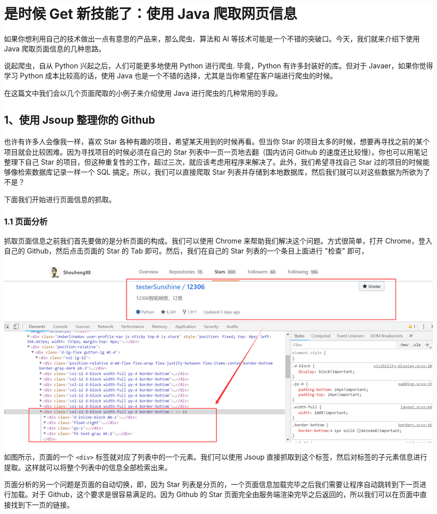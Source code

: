 # 是时候 Get 新技能了：使用 Java 爬取网页信息

如果你想利用自己的技术做出一点有意思的产品来，那么爬虫、算法和 AI 等技术可能是一个不错的突破口。今天，我们就来介绍下使用 Java 爬取页面信息的几种思路。

说起爬虫，自从 Python 兴起之后，人们可能更多地使用 Python 进行爬虫. 毕竟，Python 有许多封装好的库。但对于 Javaer，如果你觉得学习 Python 成本比较高的话，使用 Java 也是一个不错的选择，尤其是当你希望在客户端进行爬虫的时候。

在这篇文中我们会以几个页面爬取的小例子来介绍使用 Java 进行爬虫的几种常用的手段。

## 1、使用 Jsoup 整理你的 Github

也许有许多人会像我一样，喜欢 Star 各种有趣的项目，希望某天用到的时候再看。但当你 Star 的项目太多的时候，想要再寻找之前的某个项目就会比较困难。因为寻找项目的时候必须在自己的 Star 列表中一页一页地去翻（国内访问 Github 的速度还比较慢）。你也可以用笔记整理下自己 Star 的项目，但这种重复性的工作，超过三次，就应该考虑用程序来解决了。此外，我们希望寻找自己 Star 过的项目的时候能够像检索数据库记录一样一个 SQL 搞定。所以，我们可以直接爬取 Star 列表并存储到本地数据库，然后我们就可以对这些数据为所欲为了不是？

下面我们开始进行页面信息的抓取。

### 1.1 页面分析

抓取页面信息之前我们首先要做的是分析页面的构成。我们可以使用 Chrome 来帮助我们解决这个问题。方式很简单，打开 Chrome，登入自己的 Github，然后点击页面的 Star 的 Tab 即可。然后，我们在自己的 Star 列表的一个条目上面进行 "检查" 即可，

![Githu 的 Star 的列表](res/github_star_inspect.png)

如图所示，页面的一个 `<div>` 标签就对应了列表中的一个元素。我们可以使用 Jsoup 直接抓取到这个标签，然后对标签的子元素信息进行提取。这样就可以将整个列表中的信息全部检索出来。

页面分析的另一个问题是页面的自动切换，即，因为 Star 列表是分页的，一个页面信息加载完毕之后我们需要让程序自动跳转到下一页进行加载。对于 Github，这个要求是很容易满足的。因为 Github 的 Star 页面完全由服务端渲染完毕之后返回的，所以我们可以在页面中直接找到下一页的链接。
